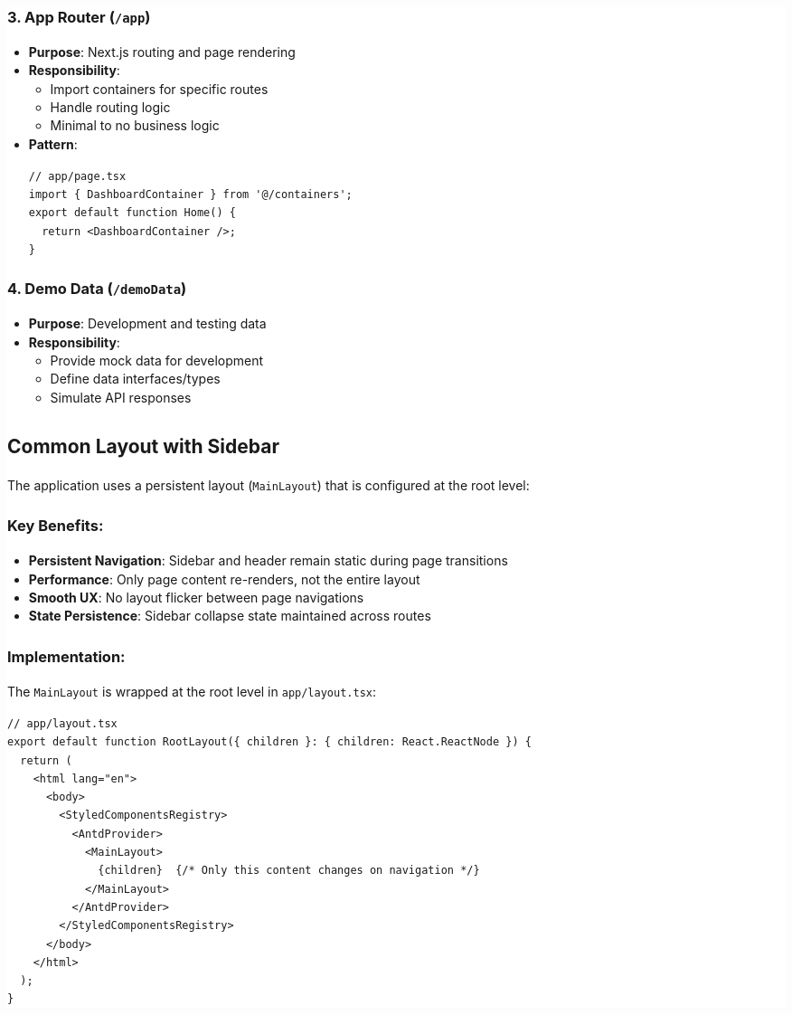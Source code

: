 ### 3. **App Router** (`/app`)
- **Purpose**: Next.js routing and page rendering
- **Responsibility**:
  - Import containers for specific routes
  - Handle routing logic
  - Minimal to no business logic
- **Pattern**:
  ```tsx
  // app/page.tsx
  import { DashboardContainer } from '@/containers';
  export default function Home() {
    return <DashboardContainer />;
  }
  ```

### 4. **Demo Data** (`/demoData`)
- **Purpose**: Development and testing data
- **Responsibility**:
  - Provide mock data for development
  - Define data interfaces/types
  - Simulate API responses

## Common Layout with Sidebar

The application uses a persistent layout (`MainLayout`) that is configured at the root level:

### Key Benefits:
- **Persistent Navigation**: Sidebar and header remain static during page transitions
- **Performance**: Only page content re-renders, not the entire layout
- **Smooth UX**: No layout flicker between page navigations
- **State Persistence**: Sidebar collapse state maintained across routes

### Implementation:
The `MainLayout` is wrapped at the root level in `app/layout.tsx`:

```tsx
// app/layout.tsx
export default function RootLayout({ children }: { children: React.ReactNode }) {
  return (
    <html lang="en">
      <body>
        <StyledComponentsRegistry>
          <AntdProvider>
            <MainLayout>
              {children}  {/* Only this content changes on navigation */}
            </MainLayout>
          </AntdProvider>
        </StyledComponentsRegistry>
      </body>
    </html>
  );
}
```
